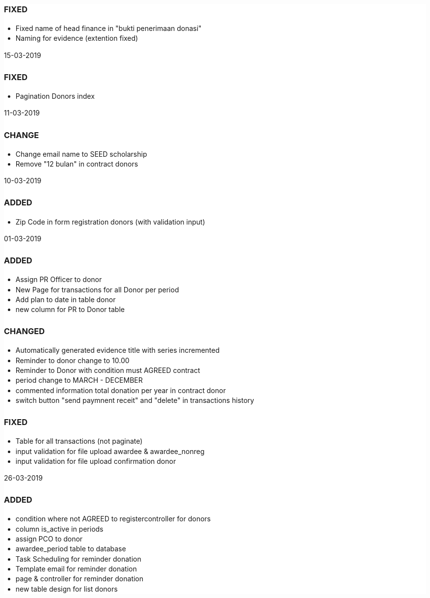 ### FIXED
- Fixed name of head finance in "bukti penerimaan donasi"
- Naming for evidence (extention fixed)

15-03-2019

### FIXED
- Pagination Donors index

11-03-2019

### CHANGE
- Change email name to SEED scholarship
- Remove "12 bulan" in contract donors

10-03-2019

### ADDED
- Zip Code in form registration donors (with validation input)

01-03-2019

### ADDED
- Assign PR Officer to donor
- New Page for transactions for all Donor per period
- Add plan to date in table donor
- new column for PR to Donor table

### CHANGED
- Automatically generated evidence title with series incremented
- Reminder to donor change to 10.00
- Reminder to Donor with condition must AGREED contract
- period change to MARCH - DECEMBER
- commented information total donation per year in contract donor
- switch button "send paymnent receit" and "delete" in transactions history

### FIXED
- Table for all transactions (not paginate)
- input validation for file upload awardee & awardee_nonreg
- input validation for file upload confirmation donor

26-03-2019

### ADDED
- condition where not AGREED to registercontroller for donors
- column is_active in periods
- assign PCO to donor
- awardee_period table to database
- Task Scheduling for reminder donation
- Template email for reminder donation
- page & controller for reminder donation
- new table design for list donors
